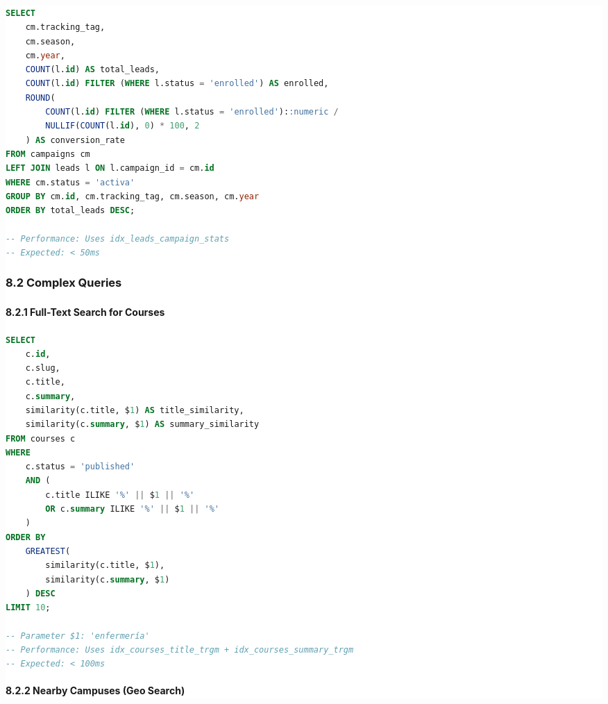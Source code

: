 ```sql
SELECT
    cm.tracking_tag,
    cm.season,
    cm.year,
    COUNT(l.id) AS total_leads,
    COUNT(l.id) FILTER (WHERE l.status = 'enrolled') AS enrolled,
    ROUND(
        COUNT(l.id) FILTER (WHERE l.status = 'enrolled')::numeric /
        NULLIF(COUNT(l.id), 0) * 100, 2
    ) AS conversion_rate
FROM campaigns cm
LEFT JOIN leads l ON l.campaign_id = cm.id
WHERE cm.status = 'activa'
GROUP BY cm.id, cm.tracking_tag, cm.season, cm.year
ORDER BY total_leads DESC;

-- Performance: Uses idx_leads_campaign_stats
-- Expected: < 50ms
```

### 8.2 Complex Queries

#### 8.2.1 Full-Text Search for Courses

```sql
SELECT
    c.id,
    c.slug,
    c.title,
    c.summary,
    similarity(c.title, $1) AS title_similarity,
    similarity(c.summary, $1) AS summary_similarity
FROM courses c
WHERE
    c.status = 'published'
    AND (
        c.title ILIKE '%' || $1 || '%'
        OR c.summary ILIKE '%' || $1 || '%'
    )
ORDER BY
    GREATEST(
        similarity(c.title, $1),
        similarity(c.summary, $1)
    ) DESC
LIMIT 10;

-- Parameter $1: 'enfermería'
-- Performance: Uses idx_courses_title_trgm + idx_courses_summary_trgm
-- Expected: < 100ms
```

#### 8.2.2 Nearby Campuses (Geo Search)
